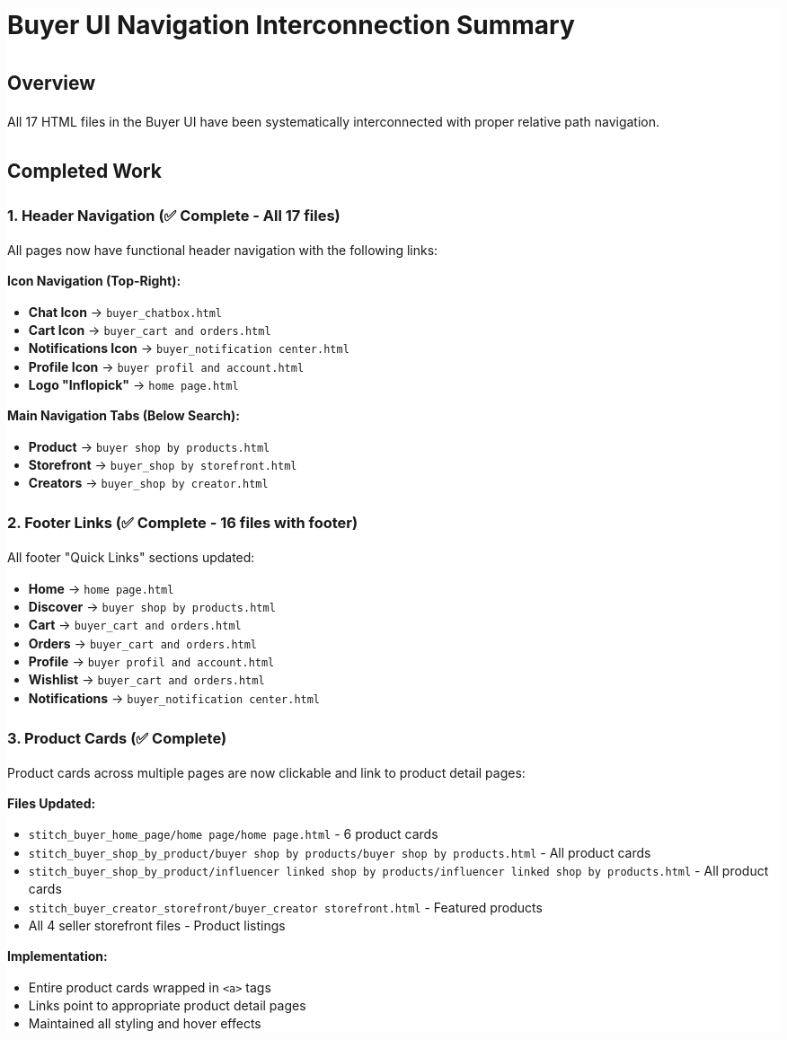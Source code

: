 # Buyer UI Navigation Interconnection Summary

## Overview
All 17 HTML files in the Buyer UI have been systematically interconnected with proper relative path navigation.

## Completed Work

### 1. Header Navigation (✅ Complete - All 17 files)
All pages now have functional header navigation with the following links:

**Icon Navigation (Top-Right):**
- **Chat Icon** → `buyer_chatbox.html`
- **Cart Icon** → `buyer_cart and orders.html`
- **Notifications Icon** → `buyer_notification center.html`
- **Profile Icon** → `buyer profil and account.html`
- **Logo "Inflopick"** → `home page.html`

**Main Navigation Tabs (Below Search):**
- **Product** → `buyer shop by products.html`
- **Storefront** → `buyer_shop by storefront.html`
- **Creators** → `buyer_shop by creator.html`

### 2. Footer Links (✅ Complete - 16 files with footer)
All footer "Quick Links" sections updated:
- **Home** → `home page.html`
- **Discover** → `buyer shop by products.html`
- **Cart** → `buyer_cart and orders.html`
- **Orders** → `buyer_cart and orders.html`
- **Profile** → `buyer profil and account.html`
- **Wishlist** → `buyer_cart and orders.html`
- **Notifications** → `buyer_notification center.html`

### 3. Product Cards (✅ Complete)
Product cards across multiple pages are now clickable and link to product detail pages:

**Files Updated:**
- `stitch_buyer_home_page/home page/home page.html` - 6 product cards
- `stitch_buyer_shop_by_product/buyer shop by products/buyer shop by products.html` - All product cards
- `stitch_buyer_shop_by_product/influencer linked shop by products/influencer linked shop by products.html` - All product cards
- `stitch_buyer_creator_storefront/buyer_creator storefront.html` - Featured products
- All 4 seller storefront files - Product listings

**Implementation:**
- Entire product cards wrapped in `<a>` tags
- Links point to appropriate product detail pages
- Maintained all styling and hover effects
